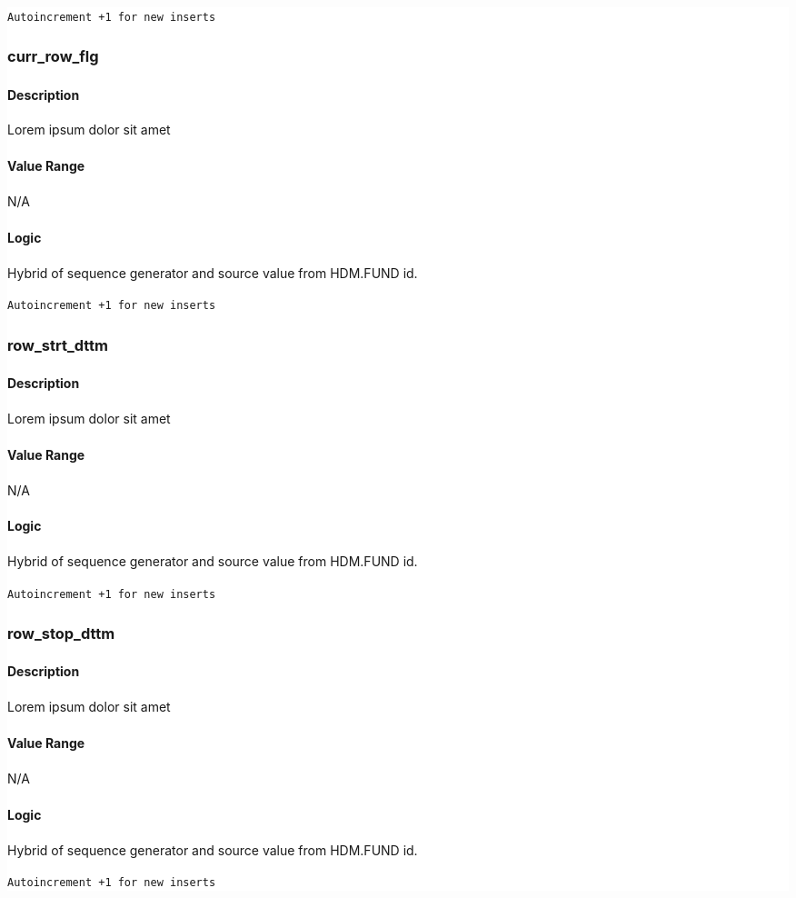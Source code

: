 ```
Autoincrement +1 for new inserts
```



### curr_row_flg
#### Description

Lorem ipsum dolor sit amet

#### Value Range

N/A

#### Logic

Hybrid of sequence generator and source value from HDM.FUND id.

```
Autoincrement +1 for new inserts
```



### row_strt_dttm
#### Description

Lorem ipsum dolor sit amet

#### Value Range

N/A

#### Logic

Hybrid of sequence generator and source value from HDM.FUND id.

```
Autoincrement +1 for new inserts
```



### row_stop_dttm
#### Description

Lorem ipsum dolor sit amet

#### Value Range

N/A

#### Logic

Hybrid of sequence generator and source value from HDM.FUND id.

```
Autoincrement +1 for new inserts
```
